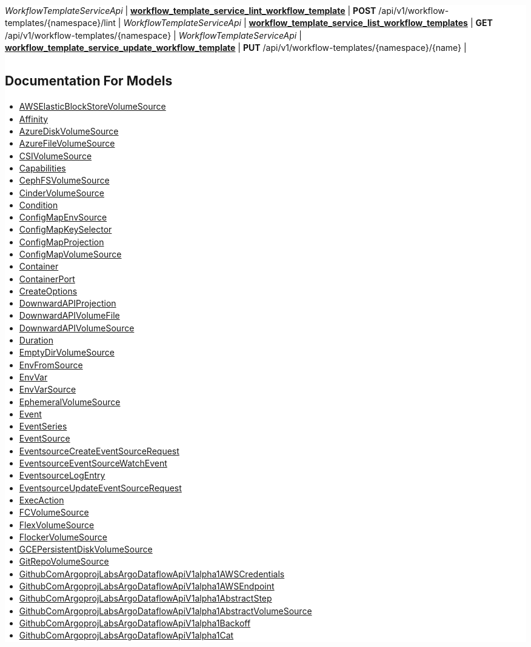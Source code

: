 *WorkflowTemplateServiceApi* | [**workflow_template_service_lint_workflow_template**](docs/WorkflowTemplateServiceApi.md#workflow_template_service_lint_workflow_template) | **POST** /api/v1/workflow-templates/{namespace}/lint | 
*WorkflowTemplateServiceApi* | [**workflow_template_service_list_workflow_templates**](docs/WorkflowTemplateServiceApi.md#workflow_template_service_list_workflow_templates) | **GET** /api/v1/workflow-templates/{namespace} | 
*WorkflowTemplateServiceApi* | [**workflow_template_service_update_workflow_template**](docs/WorkflowTemplateServiceApi.md#workflow_template_service_update_workflow_template) | **PUT** /api/v1/workflow-templates/{namespace}/{name} | 


## Documentation For Models

 - [AWSElasticBlockStoreVolumeSource](docs/AWSElasticBlockStoreVolumeSource.md)
 - [Affinity](docs/Affinity.md)
 - [AzureDiskVolumeSource](docs/AzureDiskVolumeSource.md)
 - [AzureFileVolumeSource](docs/AzureFileVolumeSource.md)
 - [CSIVolumeSource](docs/CSIVolumeSource.md)
 - [Capabilities](docs/Capabilities.md)
 - [CephFSVolumeSource](docs/CephFSVolumeSource.md)
 - [CinderVolumeSource](docs/CinderVolumeSource.md)
 - [Condition](docs/Condition.md)
 - [ConfigMapEnvSource](docs/ConfigMapEnvSource.md)
 - [ConfigMapKeySelector](docs/ConfigMapKeySelector.md)
 - [ConfigMapProjection](docs/ConfigMapProjection.md)
 - [ConfigMapVolumeSource](docs/ConfigMapVolumeSource.md)
 - [Container](docs/Container.md)
 - [ContainerPort](docs/ContainerPort.md)
 - [CreateOptions](docs/CreateOptions.md)
 - [DownwardAPIProjection](docs/DownwardAPIProjection.md)
 - [DownwardAPIVolumeFile](docs/DownwardAPIVolumeFile.md)
 - [DownwardAPIVolumeSource](docs/DownwardAPIVolumeSource.md)
 - [Duration](docs/Duration.md)
 - [EmptyDirVolumeSource](docs/EmptyDirVolumeSource.md)
 - [EnvFromSource](docs/EnvFromSource.md)
 - [EnvVar](docs/EnvVar.md)
 - [EnvVarSource](docs/EnvVarSource.md)
 - [EphemeralVolumeSource](docs/EphemeralVolumeSource.md)
 - [Event](docs/Event.md)
 - [EventSeries](docs/EventSeries.md)
 - [EventSource](docs/EventSource.md)
 - [EventsourceCreateEventSourceRequest](docs/EventsourceCreateEventSourceRequest.md)
 - [EventsourceEventSourceWatchEvent](docs/EventsourceEventSourceWatchEvent.md)
 - [EventsourceLogEntry](docs/EventsourceLogEntry.md)
 - [EventsourceUpdateEventSourceRequest](docs/EventsourceUpdateEventSourceRequest.md)
 - [ExecAction](docs/ExecAction.md)
 - [FCVolumeSource](docs/FCVolumeSource.md)
 - [FlexVolumeSource](docs/FlexVolumeSource.md)
 - [FlockerVolumeSource](docs/FlockerVolumeSource.md)
 - [GCEPersistentDiskVolumeSource](docs/GCEPersistentDiskVolumeSource.md)
 - [GitRepoVolumeSource](docs/GitRepoVolumeSource.md)
 - [GithubComArgoprojLabsArgoDataflowApiV1alpha1AWSCredentials](docs/GithubComArgoprojLabsArgoDataflowApiV1alpha1AWSCredentials.md)
 - [GithubComArgoprojLabsArgoDataflowApiV1alpha1AWSEndpoint](docs/GithubComArgoprojLabsArgoDataflowApiV1alpha1AWSEndpoint.md)
 - [GithubComArgoprojLabsArgoDataflowApiV1alpha1AbstractStep](docs/GithubComArgoprojLabsArgoDataflowApiV1alpha1AbstractStep.md)
 - [GithubComArgoprojLabsArgoDataflowApiV1alpha1AbstractVolumeSource](docs/GithubComArgoprojLabsArgoDataflowApiV1alpha1AbstractVolumeSource.md)
 - [GithubComArgoprojLabsArgoDataflowApiV1alpha1Backoff](docs/GithubComArgoprojLabsArgoDataflowApiV1alpha1Backoff.md)
 - [GithubComArgoprojLabsArgoDataflowApiV1alpha1Cat](docs/GithubComArgoprojLabsArgoDataflowApiV1alpha1Cat.md)